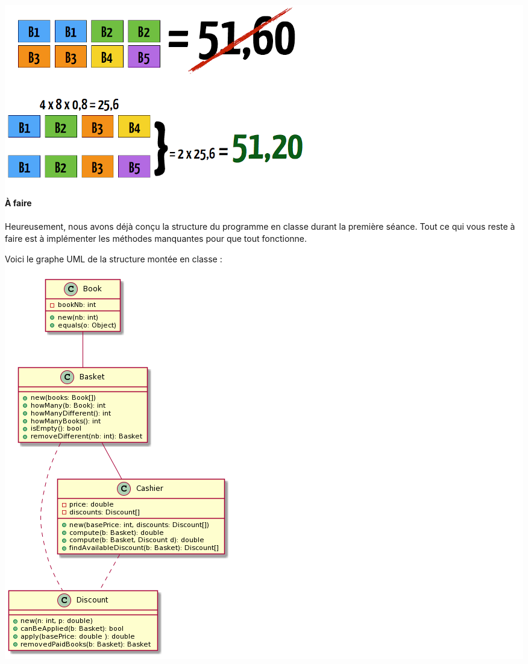 ![](resources/semaine1_hp_piege.png)

#### À faire

Heureusement, nous avons déjà conçu la structure du programme en classe durant la première séance. Tout ce qui vous reste à faire est à implémenter les méthodes manquantes pour que tout fonctionne. 

Voici le graphe UML de la structure montée en classe :

![](resources/semaine1_hp_uml.png)
